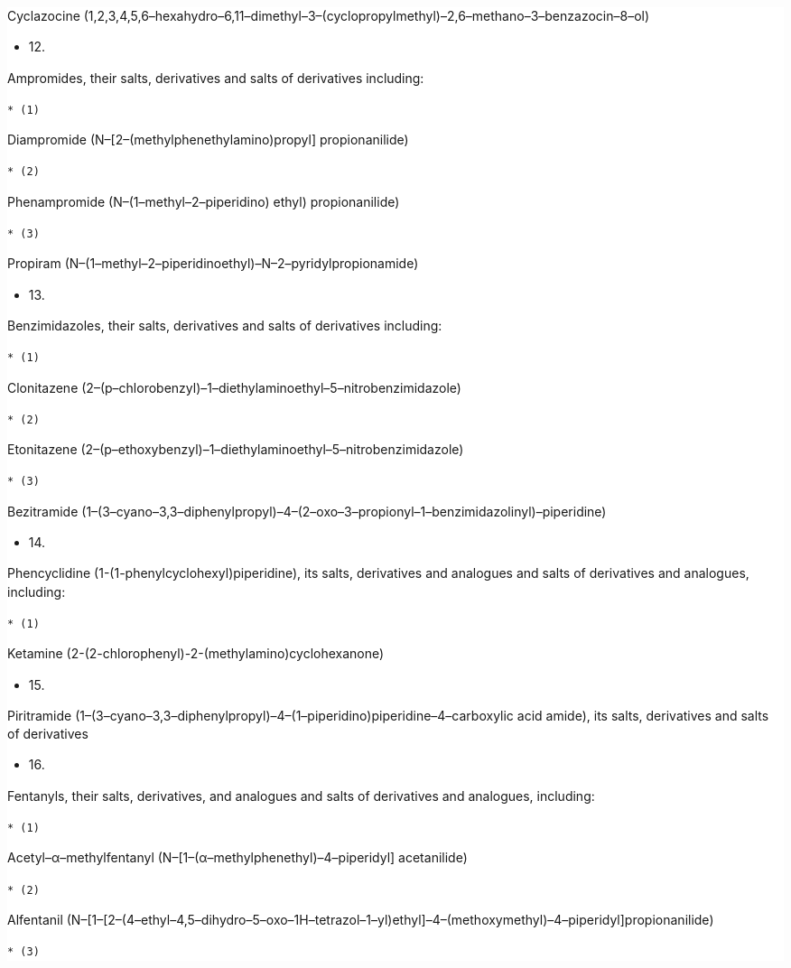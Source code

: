 Cyclazocine (1,2,3,4,5,6–hexahydro–6,11–dimethyl–3–(cyclopropylmethyl)–2,6–methano–3–benzazocin–8–ol)

  * 12. 

Ampromides, their salts, derivatives and salts of derivatives including:

    * (1) 

Diampromide (N–[2–(methylphenethylamino)propyl] propionanilide)

    * (2) 

Phenampromide (N–(1–methyl–2–piperidino) ethyl) propionanilide)

    * (3) 

Propiram (N–(1–methyl–2–piperidinoethyl)–N–2–pyridylpropionamide)

  * 13. 

Benzimidazoles, their salts, derivatives and salts of derivatives including:

    * (1) 

Clonitazene (2–(p–chlorobenzyl)–1–diethylaminoethyl–5–nitrobenzimidazole)

    * (2) 

Etonitazene (2–(p–ethoxybenzyl)–1–diethylaminoethyl–5–nitrobenzimidazole)

    * (3) 

Bezitramide (1–(3–cyano–3,3–diphenylpropyl)–4–(2–oxo–3–propionyl–1–benzimidazolinyl)–piperidine)

  * 14. 

Phencyclidine (1-(1-phenylcyclohexyl)piperidine), its salts, derivatives and analogues and salts of derivatives and analogues, including:

    * (1) 

Ketamine (2-(2-chlorophenyl)-2-(methylamino)cyclohexanone)

  * 15. 

Piritramide (1–(3–cyano–3,3–diphenylpropyl)–4–(1–piperidino)piperidine–4–carboxylic acid amide), its salts, derivatives and salts of derivatives

  * 16. 

Fentanyls, their salts, derivatives, and analogues and salts of derivatives and analogues, including:

    * (1) 

Acetyl–α–methylfentanyl (N–[1–(α–methylphenethyl)–4–piperidyl] acetanilide)

    * (2) 

Alfentanil (N–[1–[2–(4–ethyl–4,5–dihydro–5–oxo–1H–tetrazol–1–yl)ethyl]–4–(methoxymethyl)–4–piperidyl]propionanilide)

    * (3) 

